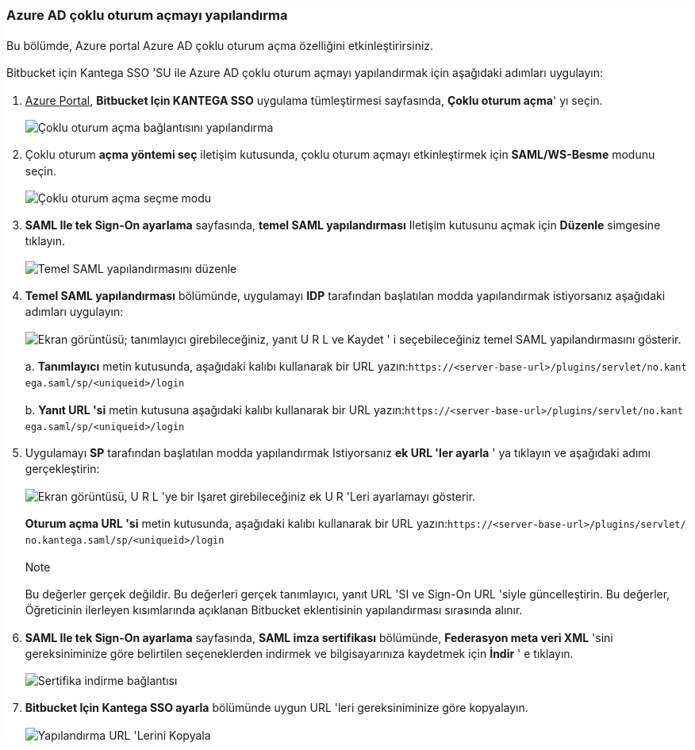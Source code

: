 ### <a name="configure-azure-ad-single-sign-on"></a>Azure AD çoklu oturum açmayı yapılandırma

Bu bölümde, Azure portal Azure AD çoklu oturum açma özelliğini etkinleştirirsiniz.

Bitbucket için Kantega SSO 'SU ile Azure AD çoklu oturum açmayı yapılandırmak için aşağıdaki adımları uygulayın:

1. [Azure Portal](https://portal.azure.com/), **Bitbucket Için KANTEGA SSO** uygulama tümleştirmesi sayfasında, **Çoklu oturum açma**' yı seçin.

    ![Çoklu oturum açma bağlantısını yapılandırma](common/select-sso.png)

2. Çoklu oturum **açma yöntemi seç** iletişim kutusunda, çoklu oturum açmayı etkinleştirmek için **SAML/WS-Besme** modunu seçin.

    ![Çoklu oturum açma seçme modu](common/select-saml-option.png)

3. **SAML Ile tek Sign-On ayarlama** sayfasında, **temel SAML yapılandırması** Iletişim kutusunu açmak için **Düzenle** simgesine tıklayın.

    ![Temel SAML yapılandırmasını düzenle](common/edit-urls.png)

4. **Temel SAML yapılandırması** bölümünde, uygulamayı **IDP** tarafından başlatılan modda yapılandırmak istiyorsanız aşağıdaki adımları uygulayın:

    ![Ekran görüntüsü; tanımlayıcı girebileceğiniz, yanıt U R L ve Kaydet ' i seçebileceğiniz temel SAML yapılandırmasını gösterir.](common/idp-intiated.png)

    a. **Tanımlayıcı** metin kutusunda, aşağıdaki kalıbı kullanarak bir URL yazın:`https://<server-base-url>/plugins/servlet/no.kantega.saml/sp/<uniqueid>/login`

    b. **Yanıt URL 'si** metin kutusuna aşağıdaki kalıbı kullanarak bir URL yazın:`https://<server-base-url>/plugins/servlet/no.kantega.saml/sp/<uniqueid>/login`

5. Uygulamayı **SP** tarafından başlatılan modda yapılandırmak Istiyorsanız **ek URL 'ler ayarla** ' ya tıklayın ve aşağıdaki adımı gerçekleştirin:

    ![Ekran görüntüsü, U R L 'ye bir Işaret girebileceğiniz ek U R 'Leri ayarlamayı gösterir.](common/metadata-upload-additional-signon.png)

    **Oturum açma URL 'si** metin kutusunda, aşağıdaki kalıbı kullanarak bir URL yazın:`https://<server-base-url>/plugins/servlet/no.kantega.saml/sp/<uniqueid>/login`

    > [!NOTE]
    > Bu değerler gerçek değildir. Bu değerleri gerçek tanımlayıcı, yanıt URL 'SI ve Sign-On URL 'siyle güncelleştirin. Bu değerler, Öğreticinin ilerleyen kısımlarında açıklanan Bitbucket eklentisinin yapılandırması sırasında alınır.

6. **SAML Ile tek Sign-On ayarlama** sayfasında, **SAML imza sertifikası** bölümünde, **Federasyon meta veri XML** 'sini gereksiniminize göre belirtilen seçeneklerden indirmek ve bilgisayarınıza kaydetmek için **İndir** ' e tıklayın.

    ![Sertifika indirme bağlantısı](common/metadataxml.png)

7. **Bitbucket Için Kantega SSO ayarla** bölümünde uygun URL 'leri gereksiniminize göre kopyalayın.

    ![Yapılandırma URL 'Lerini Kopyala](common/copy-configuration-urls.png)
